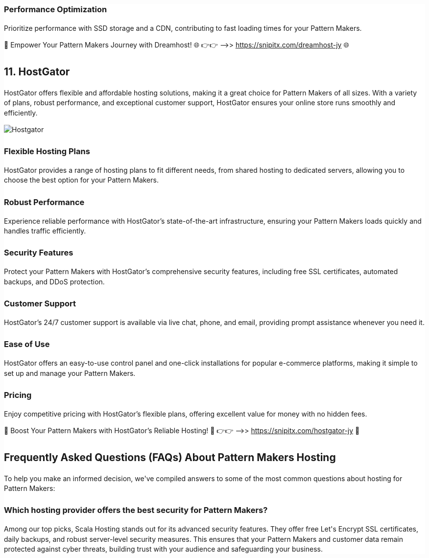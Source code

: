 ### Performance Optimization
Prioritize performance with SSD storage and a CDN, contributing to fast loading times for your Pattern Makers.

🚀 Empower Your Pattern Makers Journey with Dreamhost! 🌐
👉👉 -->> https://snipitx.com/dreamhost-jy 🌐

## 11. HostGator

HostGator offers flexible and affordable hosting solutions, making it a great choice for Pattern Makers of all sizes. With a variety of plans, robust performance, and exceptional customer support, HostGator ensures your online store runs smoothly and efficiently.

![Hostgator](https://i.imgur.com/SNC0dSu.jpeg "Hostgator Hosting")

### Flexible Hosting Plans
HostGator provides a range of hosting plans to fit different needs, from shared hosting to dedicated servers, allowing you to choose the best option for your Pattern Makers.

### Robust Performance
Experience reliable performance with HostGator’s state-of-the-art infrastructure, ensuring your Pattern Makers loads quickly and handles traffic efficiently.

### Security Features
Protect your Pattern Makers with HostGator’s comprehensive security features, including free SSL certificates, automated backups, and DDoS protection.

### Customer Support
HostGator’s 24/7 customer support is available via live chat, phone, and email, providing prompt assistance whenever you need it.

### Ease of Use
HostGator offers an easy-to-use control panel and one-click installations for popular e-commerce platforms, making it simple to set up and manage your Pattern Makers.

### Pricing
Enjoy competitive pricing with HostGator’s flexible plans, offering excellent value for money with no hidden fees.

🌟 Boost Your Pattern Makers with HostGator’s Reliable Hosting! 🚀
👉👉 -->> https://snipitx.com/hostgator-jy 🚀

## Frequently Asked Questions (FAQs) About Pattern Makers Hosting

To help you make an informed decision, we've compiled answers to some of the most common questions about hosting for Pattern Makers:

### Which hosting provider offers the best security for Pattern Makers? 
Among our top picks, Scala Hosting stands out for its advanced security features. They offer free Let's Encrypt SSL certificates, daily backups, and robust server-level security measures. This ensures that your Pattern Makers and customer data remain protected against cyber threats, building trust with your audience and safeguarding your business.
